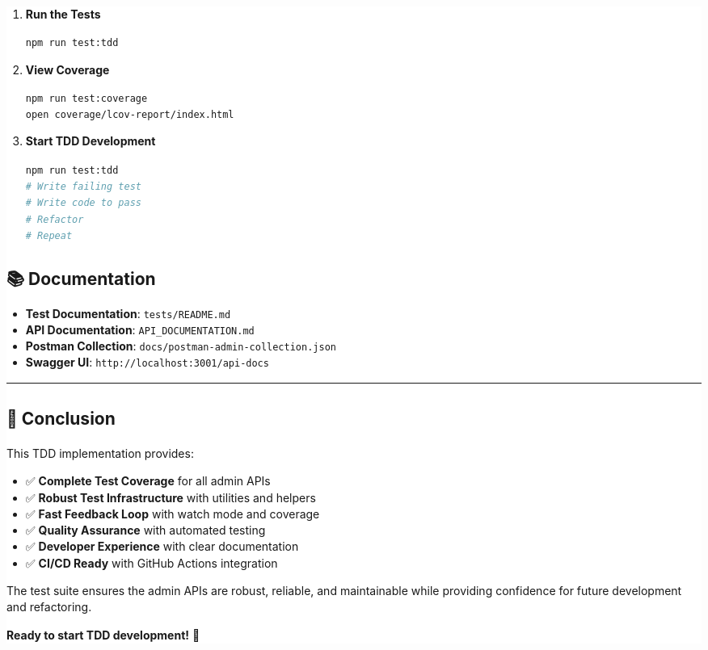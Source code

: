 1. **Run the Tests**

   ```bash
   npm run test:tdd
   ```

2. **View Coverage**

   ```bash
   npm run test:coverage
   open coverage/lcov-report/index.html
   ```

3. **Start TDD Development**
   ```bash
   npm run test:tdd
   # Write failing test
   # Write code to pass
   # Refactor
   # Repeat
   ```

## 📚 **Documentation**

- **Test Documentation**: `tests/README.md`
- **API Documentation**: `API_DOCUMENTATION.md`
- **Postman Collection**: `docs/postman-admin-collection.json`
- **Swagger UI**: `http://localhost:3001/api-docs`

---

## 🎯 **Conclusion**

This TDD implementation provides:

- ✅ **Complete Test Coverage** for all admin APIs
- ✅ **Robust Test Infrastructure** with utilities and helpers
- ✅ **Fast Feedback Loop** with watch mode and coverage
- ✅ **Quality Assurance** with automated testing
- ✅ **Developer Experience** with clear documentation
- ✅ **CI/CD Ready** with GitHub Actions integration

The test suite ensures the admin APIs are robust, reliable, and maintainable while providing confidence for future development and refactoring.

**Ready to start TDD development!** 🚀
